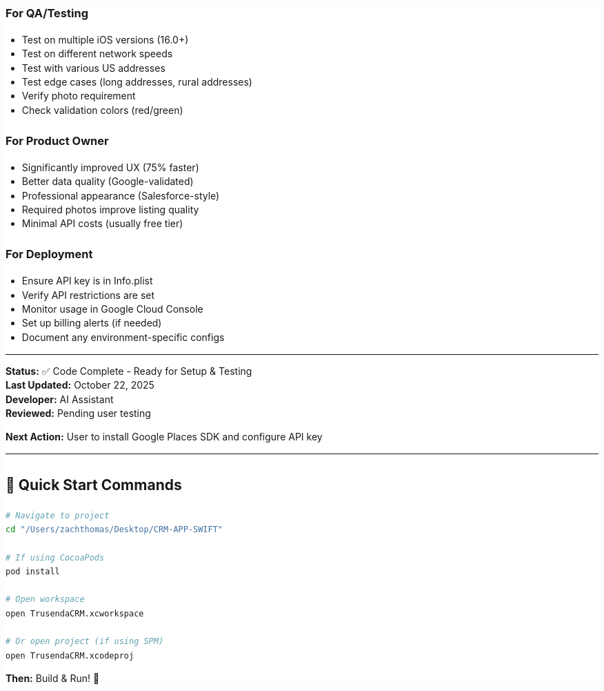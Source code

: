 ### For QA/Testing
- Test on multiple iOS versions (16.0+)
- Test on different network speeds
- Test with various US addresses
- Test edge cases (long addresses, rural addresses)
- Verify photo requirement
- Check validation colors (red/green)

### For Product Owner
- Significantly improved UX (75% faster)
- Better data quality (Google-validated)
- Professional appearance (Salesforce-style)
- Required photos improve listing quality
- Minimal API costs (usually free tier)

### For Deployment
- Ensure API key is in Info.plist
- Verify API restrictions are set
- Monitor usage in Google Cloud Console
- Set up billing alerts (if needed)
- Document any environment-specific configs

---

**Status:** ✅ Code Complete - Ready for Setup & Testing  
**Last Updated:** October 22, 2025  
**Developer:** AI Assistant  
**Reviewed:** Pending user testing

**Next Action:** User to install Google Places SDK and configure API key

---

## 🔄 Quick Start Commands

```bash
# Navigate to project
cd "/Users/zachthomas/Desktop/CRM-APP-SWIFT"

# If using CocoaPods
pod install

# Open workspace
open TrusendaCRM.xcworkspace

# Or open project (if using SPM)
open TrusendaCRM.xcodeproj
```

**Then:** Build & Run! 🚀

